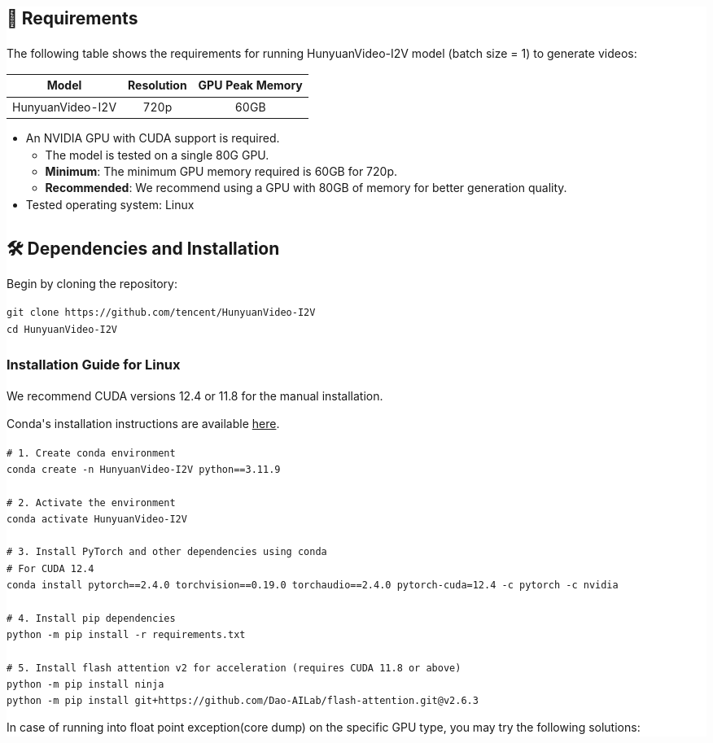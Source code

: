 ## 📜 Requirements

The following table shows the requirements for running HunyuanVideo-I2V model (batch size = 1) to generate videos:

|      Model       | Resolution  | GPU Peak Memory  |
|:----------------:|:-----------:|:----------------:|
| HunyuanVideo-I2V |    720p     |       60GB        |


* An NVIDIA GPU with CUDA support is required. 
  * The model is tested on a single 80G GPU.
  * **Minimum**: The minimum GPU memory required is 60GB for 720p.
  * **Recommended**: We recommend using a GPU with 80GB of memory for better generation quality.
* Tested operating system: Linux

## 🛠️ Dependencies and Installation

Begin by cloning the repository:
```shell
git clone https://github.com/tencent/HunyuanVideo-I2V
cd HunyuanVideo-I2V
```

### Installation Guide for Linux

We recommend CUDA versions 12.4 or 11.8 for the manual installation.

Conda's installation instructions are available [here](https://docs.anaconda.com/free/miniconda/index.html).

```shell
# 1. Create conda environment
conda create -n HunyuanVideo-I2V python==3.11.9

# 2. Activate the environment
conda activate HunyuanVideo-I2V

# 3. Install PyTorch and other dependencies using conda
# For CUDA 12.4
conda install pytorch==2.4.0 torchvision==0.19.0 torchaudio==2.4.0 pytorch-cuda=12.4 -c pytorch -c nvidia

# 4. Install pip dependencies
python -m pip install -r requirements.txt

# 5. Install flash attention v2 for acceleration (requires CUDA 11.8 or above)
python -m pip install ninja
python -m pip install git+https://github.com/Dao-AILab/flash-attention.git@v2.6.3
```

In case of running into float point exception(core dump) on the specific GPU type, you may try the following solutions:
